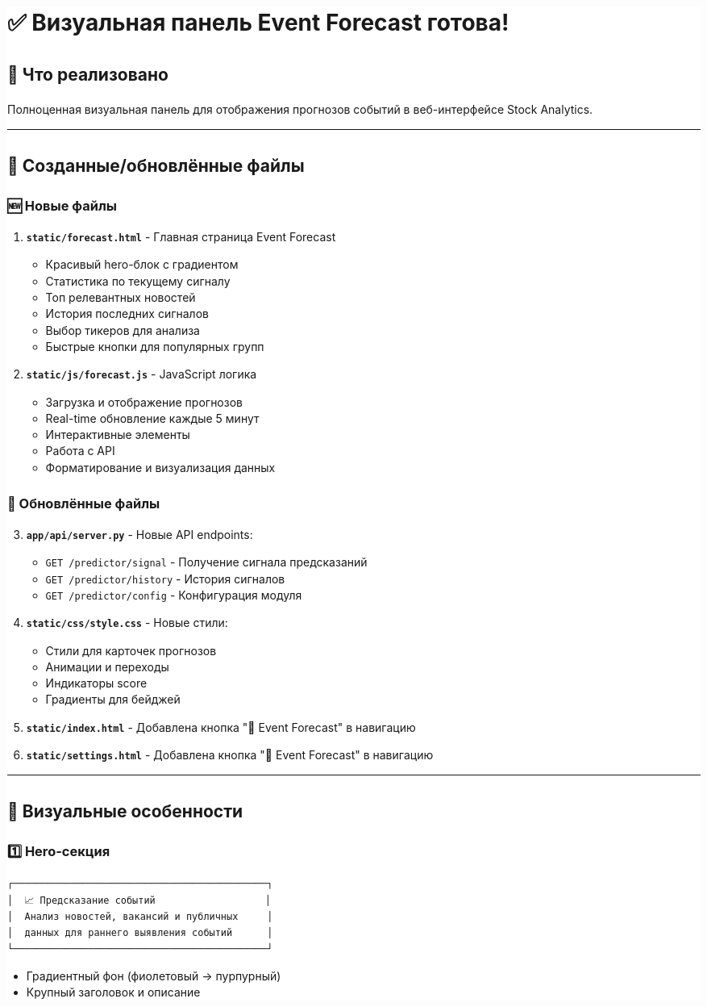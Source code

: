 # ✅ Визуальная панель Event Forecast готова!

## 🎉 Что реализовано

Полноценная визуальная панель для отображения прогнозов событий в веб-интерфейсе Stock Analytics.

---

## 📁 Созданные/обновлённые файлы

### 🆕 Новые файлы

1. **`static/forecast.html`** - Главная страница Event Forecast
   - Красивый hero-блок с градиентом
   - Статистика по текущему сигналу
   - Топ релевантных новостей
   - История последних сигналов
   - Выбор тикеров для анализа
   - Быстрые кнопки для популярных групп

2. **`static/js/forecast.js`** - JavaScript логика
   - Загрузка и отображение прогнозов
   - Real-time обновление каждые 5 минут
   - Интерактивные элементы
   - Работа с API
   - Форматирование и визуализация данных

### 🔄 Обновлённые файлы

3. **`app/api/server.py`** - Новые API endpoints:
   - `GET /predictor/signal` - Получение сигнала предсказаний
   - `GET /predictor/history` - История сигналов
   - `GET /predictor/config` - Конфигурация модуля

4. **`static/css/style.css`** - Новые стили:
   - Стили для карточек прогнозов
   - Анимации и переходы
   - Индикаторы score
   - Градиенты для бейджей

5. **`static/index.html`** - Добавлена кнопка "🔮 Event Forecast" в навигацию

6. **`static/settings.html`** - Добавлена кнопка "🔮 Event Forecast" в навигацию

---

## 🎨 Визуальные особенности

### 1️⃣ Hero-секция
```
┌────────────────────────────────────────────┐
│  📈 Предсказание событий                   │
│  Анализ новостей, вакансий и публичных     │
│  данных для раннего выявления событий      │
└────────────────────────────────────────────┘
```
- Градиентный фон (фиолетовый → пурпурный)
- Крупный заголовок и описание
